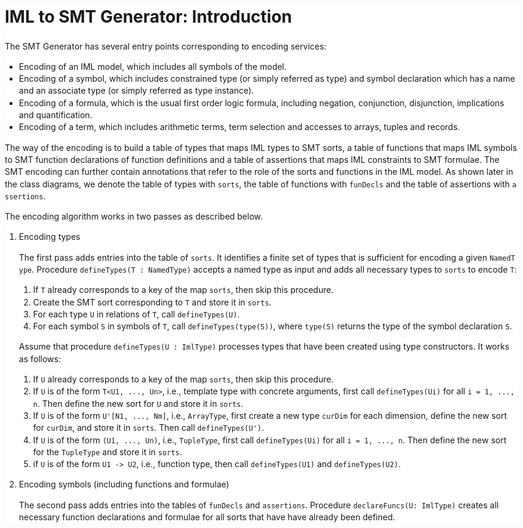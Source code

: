 # IML to SMT Generator: Introduction

The SMT Generator has several entry points corresponding to encoding services:

- Encoding of an IML model, which includes all symbols of the model. 
- Encoding of a symbol, which includes constrained type (or simply referred as type) and symbol declaration which has a name and an associate type (or simply referred as type instance).
- Encoding of a formula, which is the usual first order logic formula, including negation, conjunction, disjunction, implications and quantification.
- Encoding of a term, which includes arithmetic terms, term selection and accesses to arrays, tuples and records.

The way of the encoding is to build a table of types that maps IML types to SMT sorts, a table of functions that maps IML symbols to SMT function declarations of function definitions and a table of assertions that maps IML constraints to SMT formulae. 
The SMT encoding can further contain annotations that refer to the role of the sorts and functions in the IML model. 
As shown later in the class diagrams, we denote the table of types with `sorts`, the table of functions with `funDecls` and the table of assertions with `assertions`.

The encoding algorithm works in two passes as described below. 

1. Encoding types

    The first pass adds entries into the table of `sorts`. 
    It identifies a finite set of types that is sufficient for encoding a given `NamedType`. 
    Procedure `defineTypes(T : NamedType)` accepts a named type as input and adds all necessary types to `sorts` to encode `T`:

    1. If `T` already corresponds to a key of the map `sorts`, then skip this procedure.
    2. Create the SMT sort corresponding to `T` and store it in `sorts`.
    3. For each type `U` in relations of `T`, call `defineTypes(U)`.
    4. For each symbol `S` in symbols of `T`, call `defineTypes(type(S))`, where `type(S)` returns the type of the symbol declaration `S`.

    Assume that procedure `defineTypes(U : ImlType)` processes types that have been created using type constructors. It works as follows:

    1. If `U` already corresponds to a key of the map `sorts`, then skip this procedure.
    2. If `U` is of the form `T<U1, ..., Un>`, i.e., template type with concrete arguments, first call `defineTypes(Ui)` for all `i = 1, ..., n`. Then define the new sort for `U` and store it in `sorts`.
    3. If `U` is of the form `U'[N1, ..., Nm]`, i.e., `ArrayType`, first create a new type `curDim` for each dimension, define the new sort for `curDim`, and store it in `sorts`. Then call `defineTypes(U')`.  
    4. If `U` is of the form `(U1, ..., Un)`, i.e., `TupleType`, first call `defineTypes(Ui)` for all `i = 1, ..., n`. Then define the new sort for the `TupleType` and store it in `sorts`.
    5. if `U` is of the form `U1 -> U2`, i.e., function type, then call `defineTypes(U1)` and `defineTypes(U2)`. 

2. Encoding symbols (including functions and formulae)

    The second pass adds entries into the tables of `funDecls` and `assertions`. 
    Procedure `declareFuncs(U: ImlType)` creates all necessary function declarations and formulae for all sorts that have have already been defined. 
    